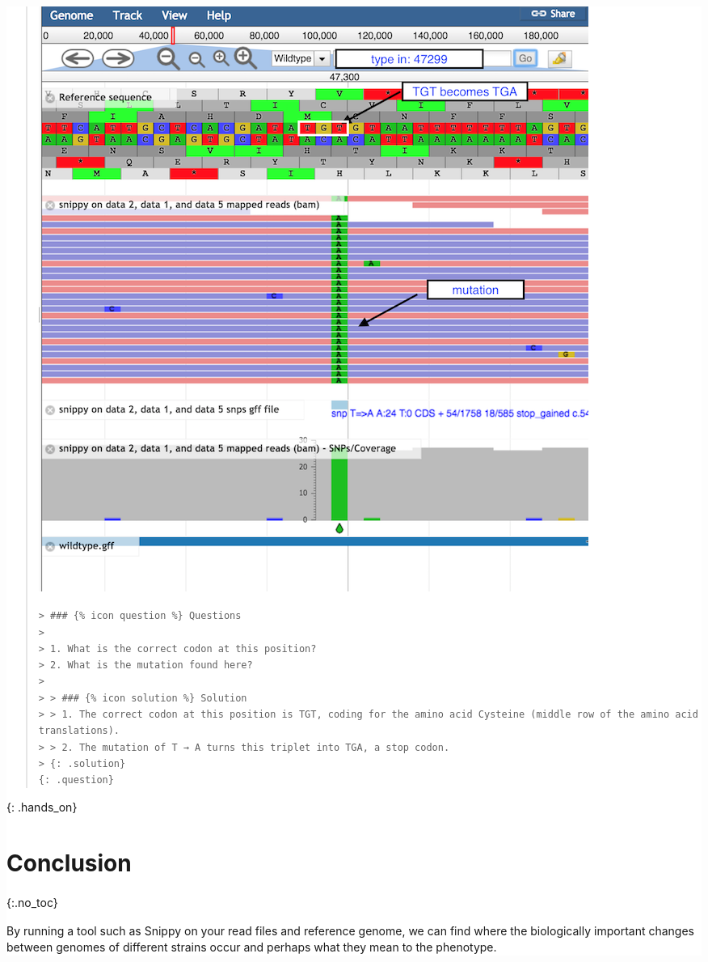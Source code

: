 >    ![JBrowse screenshot](../../images/jbrowse2.png "Inspection of the STOP SNP using JBrowse")
>
>     > ### {% icon question %} Questions
>     >
>     > 1. What is the correct codon at this position?
>     > 2. What is the mutation found here?
>     >
>     > > ### {% icon solution %} Solution
>     > > 1. The correct codon at this position is TGT, coding for the amino acid Cysteine (middle row of the amino acid translations).
>     > > 2. The mutation of T → A turns this triplet into TGA, a stop codon.
>     > {: .solution}
>     {: .question}
>
{: .hands_on}

# Conclusion
{:.no_toc}

By running a tool such as Snippy on your read files and reference genome, we can find where the biologically important changes between genomes of different strains occur and perhaps what they mean to the phenotype.
